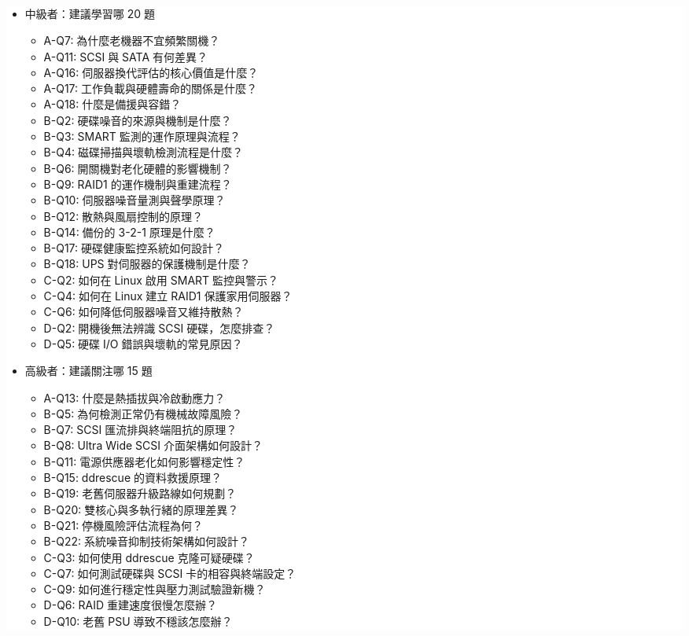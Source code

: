 - 中級者：建議學習哪 20 題
    - A-Q7: 為什麼老機器不宜頻繁關機？
    - A-Q11: SCSI 與 SATA 有何差異？
    - A-Q16: 伺服器換代評估的核心價值是什麼？
    - A-Q17: 工作負載與硬體壽命的關係是什麼？
    - A-Q18: 什麼是備援與容錯？
    - B-Q2: 硬碟噪音的來源與機制是什麼？
    - B-Q3: SMART 監測的運作原理與流程？
    - B-Q4: 磁碟掃描與壞軌檢測流程是什麼？
    - B-Q6: 開關機對老化硬體的影響機制？
    - B-Q9: RAID1 的運作機制與重建流程？
    - B-Q10: 伺服器噪音量測與聲學原理？
    - B-Q12: 散熱與風扇控制的原理？
    - B-Q14: 備份的 3-2-1 原理是什麼？
    - B-Q17: 硬碟健康監控系統如何設計？
    - B-Q18: UPS 對伺服器的保護機制是什麼？
    - C-Q2: 如何在 Linux 啟用 SMART 監控與警示？
    - C-Q4: 如何在 Linux 建立 RAID1 保護家用伺服器？
    - C-Q6: 如何降低伺服器噪音又維持散熱？
    - D-Q2: 開機後無法辨識 SCSI 硬碟，怎麼排查？
    - D-Q5: 硬碟 I/O 錯誤與壞軌的常見原因？

- 高級者：建議關注哪 15 題
    - A-Q13: 什麼是熱插拔與冷啟動應力？
    - B-Q5: 為何檢測正常仍有機械故障風險？
    - B-Q7: SCSI 匯流排與終端阻抗的原理？
    - B-Q8: Ultra Wide SCSI 介面架構如何設計？
    - B-Q11: 電源供應器老化如何影響穩定性？
    - B-Q15: ddrescue 的資料救援原理？
    - B-Q19: 老舊伺服器升級路線如何規劃？
    - B-Q20: 雙核心與多執行緒的原理差異？
    - B-Q21: 停機風險評估流程為何？
    - B-Q22: 系統噪音抑制技術架構如何設計？
    - C-Q3: 如何使用 ddrescue 克隆可疑硬碟？
    - C-Q7: 如何測試硬碟與 SCSI 卡的相容與終端設定？
    - C-Q9: 如何進行穩定性與壓力測試驗證新機？
    - D-Q6: RAID 重建速度很慢怎麼辦？
    - D-Q10: 老舊 PSU 導致不穩該怎麼辦？